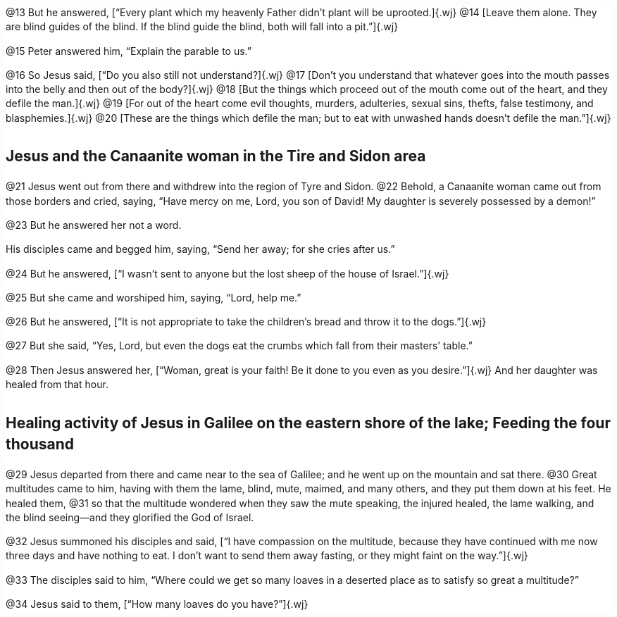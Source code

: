 @13 But he answered, [“Every plant which my heavenly Father didn’t plant will be uprooted.]{.wj} 
@14 [Leave them alone. They are blind guides of the blind. If the blind guide the blind, both will fall into a pit.”]{.wj} 

@15 Peter answered him, “Explain the parable to us.” 

@16 So Jesus said, [“Do you also still not understand?]{.wj} 
@17 [Don’t you understand that whatever goes into the mouth passes into the belly and then out of the body?]{.wj} 
@18 [But the things which proceed out of the mouth come out of the heart, and they defile the man.]{.wj} 
@19 [For out of the heart come evil thoughts, murders, adulteries, sexual sins, thefts, false testimony, and blasphemies.]{.wj} 
@20 [These are the things which defile the man; but to eat with unwashed hands doesn’t defile the man.”]{.wj}

## Jesus and the Canaanite woman in the Tire and Sidon area
@21 Jesus went out from there and withdrew into the region of Tyre and Sidon. 
@22 Behold, a Canaanite woman came out from those borders and cried, saying, “Have mercy on me, Lord, you son of David! My daughter is severely possessed by a demon!” 

@23 But he answered her not a word. 

His disciples came and begged him, saying, “Send her away; for she cries after us.” 

@24 But he answered, [“I wasn’t sent to anyone but the lost sheep of the house of Israel.”]{.wj} 

@25 But she came and worshiped him, saying, “Lord, help me.” 

@26 But he answered, [“It is not appropriate to take the children’s bread and throw it to the dogs.”]{.wj} 

@27 But she said, “Yes, Lord, but even the dogs eat the crumbs which fall from their masters’ table.” 

@28 Then Jesus answered her, [“Woman, great is your faith! Be it done to you even as you desire.”]{.wj} And her daughter was healed from that hour.

## Healing activity of Jesus in Galilee on the eastern shore of the lake; Feeding the four thousand
@29 Jesus departed from there and came near to the sea of Galilee; and he went up on the mountain and sat there. 
@30 Great multitudes came to him, having with them the lame, blind, mute, maimed, and many others, and they put them down at his feet. He healed them, 
@31 so that the multitude wondered when they saw the mute speaking, the injured healed, the lame walking, and the blind seeing—and they glorified the God of Israel. 

@32 Jesus summoned his disciples and said, [“I have compassion on the multitude, because they have continued with me now three days and have nothing to eat. I don’t want to send them away fasting, or they might faint on the way.”]{.wj} 

@33 The disciples said to him, “Where could we get so many loaves in a deserted place as to satisfy so great a multitude?” 

@34 Jesus said to them, [“How many loaves do you have?”]{.wj} 
